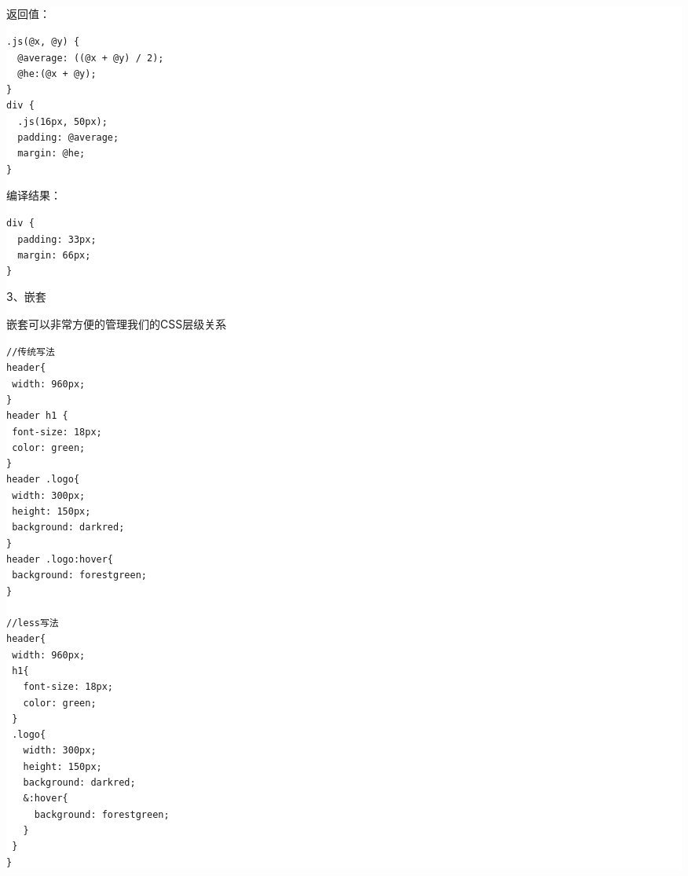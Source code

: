 返回值：

```less
.js(@x, @y) {
  @average: ((@x + @y) / 2);
  @he:(@x + @y);
}
div {
  .js(16px, 50px);
  padding: @average;
  margin: @he;
}
```

编译结果：

```csss
div {
  padding: 33px;
  margin: 66px;
}

```

3、嵌套

嵌套可以非常方便的管理我们的CSS层级关系

```less
//传统写法
header{
 width: 960px;
}
header h1 {
 font-size: 18px;
 color: green;
}
header .logo{
 width: 300px;
 height: 150px;
 background: darkred;
}
header .logo:hover{
 background: forestgreen;
}

//less写法
header{
 width: 960px;
 h1{
   font-size: 18px;
   color: green;
 }
 .logo{
   width: 300px;
   height: 150px;
   background: darkred;
   &:hover{
     background: forestgreen;
   }
 }
}
```
